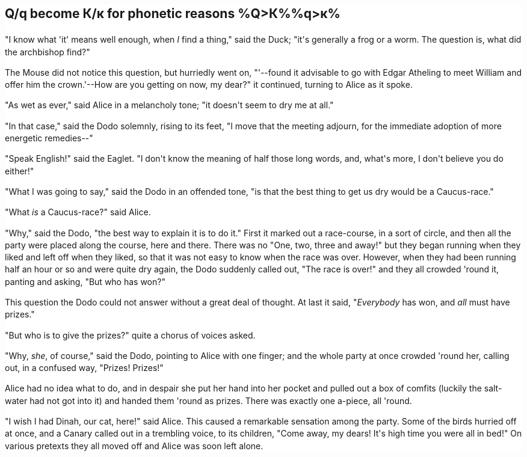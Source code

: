 ## Q/q become К/к for phonetic reasons %Q>К%%q>к%

"I know what 'it' means well enough, when _I_ find a thing," said the
Duck; "it's generally a frog or a worm. The question is, what did the
archbishop find?"

The Mouse did not notice this question, but hurriedly went on, "'--found
it advisable to go with Edgar Atheling to meet William and offer him the
crown.'--How are you getting on now, my dear?" it continued, turning to
Alice as it spoke.

"As wet as ever," said Alice in a melancholy tone; "it doesn't seem to
dry me at all."

"In that case," said the Dodo solemnly, rising to its feet, "I move that
the meeting adjourn, for the immediate adoption of more energetic
remedies--"

"Speak English!" said the Eaglet. "I don't know the meaning of half
those long words, and, what's more, I don't believe you do either!"

"What I was going to say," said the Dodo in an offended tone, "is that
the best thing to get us dry would be a Caucus-race."

"What _is_ a Caucus-race?" said Alice.

"Why," said the Dodo, "the best way to explain it is to do it." First it
marked out a race-course, in a sort of circle, and then all the party
were placed along the course, here and there. There was no "One, two,
three and away!" but they began running when they liked and left off
when they liked, so that it was not easy to know when the race was over.
However, when they had been running half an hour or so and were quite
dry again, the Dodo suddenly called out, "The race is over!" and they
all crowded 'round it, panting and asking, "But who has won?"



This question the Dodo could not answer without a great deal of thought.
At last it said, "_Everybody_ has won, and _all_ must have prizes."

"But who is to give the prizes?" quite a chorus of voices asked.

"Why, _she_, of course," said the Dodo, pointing to Alice with one
finger; and the whole party at once crowded 'round her, calling out, in
a confused way, "Prizes! Prizes!"

Alice had no idea what to do, and in despair she put her hand into her
pocket and pulled out a box of comfits (luckily the salt-water had not
got into it) and handed them 'round as prizes. There was exactly one
a-piece, all 'round.

"I wish I had Dinah, our cat, here!" said Alice. This caused a
remarkable sensation among the party. Some of the birds hurried off at
once, and a Canary called out in a trembling voice, to its children,
"Come away, my dears! It's high time you were all in bed!" On various
pretexts they all moved off and Alice was soon left alone.
